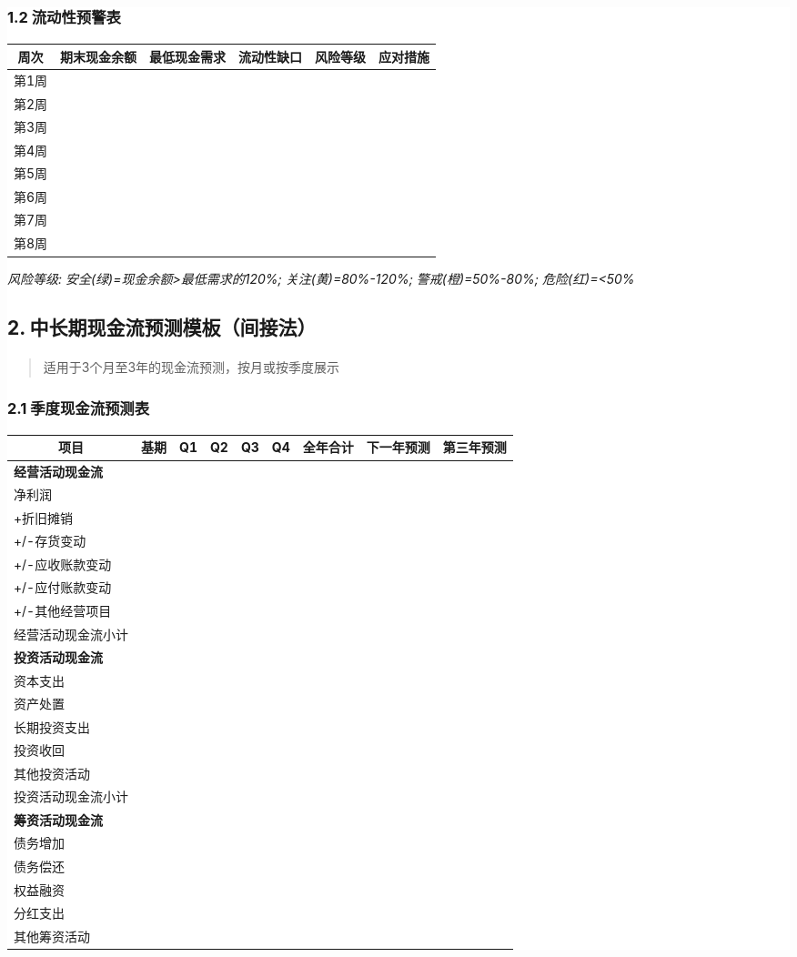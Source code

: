 ### 1.2 流动性预警表

| 周次 | 期末现金余额 | 最低现金需求 | 流动性缺口 | 风险等级 | 应对措施 |
|------|------------|------------|----------|---------|---------|
| 第1周 |  |  |  |  |  |
| 第2周 |  |  |  |  |  |
| 第3周 |  |  |  |  |  |
| 第4周 |  |  |  |  |  |
| 第5周 |  |  |  |  |  |
| 第6周 |  |  |  |  |  |
| 第7周 |  |  |  |  |  |
| 第8周 |  |  |  |  |  |

_风险等级: 安全(绿)=现金余额>最低需求的120%; 关注(黄)=80%-120%; 警戒(橙)=50%-80%; 危险(红)=<50%_

## 2. 中长期现金流预测模板（间接法）

> 适用于3个月至3年的现金流预测，按月或按季度展示

### 2.1 季度现金流预测表

| 项目 | 基期 | Q1 | Q2 | Q3 | Q4 | 全年合计 | 下一年预测 | 第三年预测 |
|------|------|-----|-----|-----|-----|----------|------------|-----------|
| **经营活动现金流** |  |  |  |  |  |  |  |  |
| 净利润 |  |  |  |  |  |  |  |  |
| +折旧摊销 |  |  |  |  |  |  |  |  |
| +/-存货变动 |  |  |  |  |  |  |  |  |
| +/-应收账款变动 |  |  |  |  |  |  |  |  |
| +/-应付账款变动 |  |  |  |  |  |  |  |  |
| +/-其他经营项目 |  |  |  |  |  |  |  |  |
| 经营活动现金流小计 |  |  |  |  |  |  |  |  |
| **投资活动现金流** |  |  |  |  |  |  |  |  |
| 资本支出 |  |  |  |  |  |  |  |  |
| 资产处置 |  |  |  |  |  |  |  |  |
| 长期投资支出 |  |  |  |  |  |  |  |  |
| 投资收回 |  |  |  |  |  |  |  |  |
| 其他投资活动 |  |  |  |  |  |  |  |  |
| 投资活动现金流小计 |  |  |  |  |  |  |  |  |
| **筹资活动现金流** |  |  |  |  |  |  |  |  |
| 债务增加 |  |  |  |  |  |  |  |  |
| 债务偿还 |  |  |  |  |  |  |  |  |
| 权益融资 |  |  |  |  |  |  |  |  |
| 分红支出 |  |  |  |  |  |  |  |  |
| 其他筹资活动 |  |  |  |  |  |  |  |  |